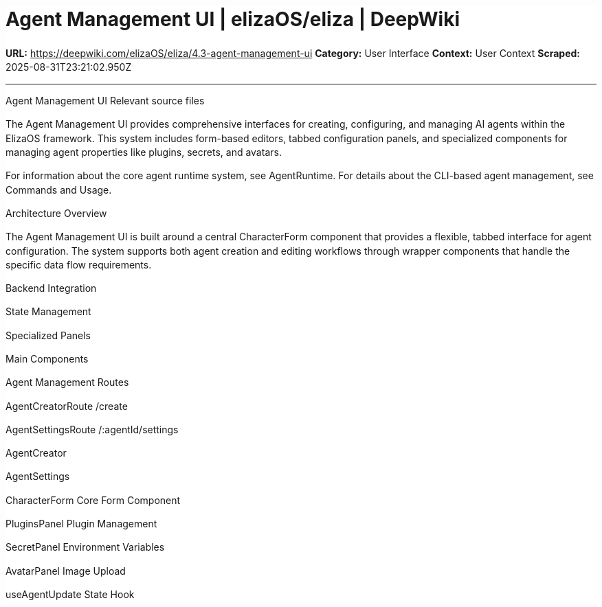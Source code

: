 # Agent Management UI | elizaOS/eliza | DeepWiki

**URL:** https://deepwiki.com/elizaOS/eliza/4.3-agent-management-ui
**Category:** User Interface
**Context:** User Context
**Scraped:** 2025-08-31T23:21:02.950Z

---

Agent Management UI
Relevant source files

The Agent Management UI provides comprehensive interfaces for creating, configuring, and managing AI agents within the ElizaOS framework. This system includes form-based editors, tabbed configuration panels, and specialized components for managing agent properties like plugins, secrets, and avatars.

For information about the core agent runtime system, see AgentRuntime. For details about the CLI-based agent management, see Commands and Usage.

Architecture Overview

The Agent Management UI is built around a central CharacterForm component that provides a flexible, tabbed interface for agent configuration. The system supports both agent creation and editing workflows through wrapper components that handle the specific data flow requirements.

Backend Integration

State Management

Specialized Panels

Main Components

Agent Management Routes

AgentCreatorRoute
/create

AgentSettingsRoute
/:agentId/settings

AgentCreator

AgentSettings

CharacterForm
Core Form Component

PluginsPanel
Plugin Management

SecretPanel
Environment Variables

AvatarPanel
Image Upload

useAgentUpdate
State Hook
